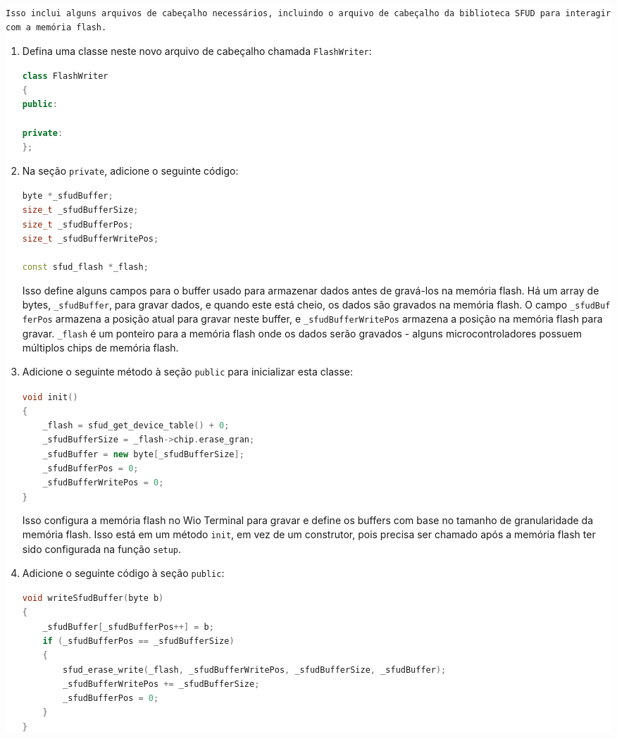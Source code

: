     Isso inclui alguns arquivos de cabeçalho necessários, incluindo o arquivo de cabeçalho da biblioteca SFUD para interagir com a memória flash.

1. Defina uma classe neste novo arquivo de cabeçalho chamada `FlashWriter`:

    ```cpp
    class FlashWriter
    {
    public:
    
    private:
    };
    ```

1. Na seção `private`, adicione o seguinte código:

    ```cpp
    byte *_sfudBuffer;
    size_t _sfudBufferSize;
    size_t _sfudBufferPos;
    size_t _sfudBufferWritePos;

    const sfud_flash *_flash;
    ```

    Isso define alguns campos para o buffer usado para armazenar dados antes de gravá-los na memória flash. Há um array de bytes, `_sfudBuffer`, para gravar dados, e quando este está cheio, os dados são gravados na memória flash. O campo `_sfudBufferPos` armazena a posição atual para gravar neste buffer, e `_sfudBufferWritePos` armazena a posição na memória flash para gravar. `_flash` é um ponteiro para a memória flash onde os dados serão gravados - alguns microcontroladores possuem múltiplos chips de memória flash.

1. Adicione o seguinte método à seção `public` para inicializar esta classe:

    ```cpp
    void init()
    {
        _flash = sfud_get_device_table() + 0;
        _sfudBufferSize = _flash->chip.erase_gran;
        _sfudBuffer = new byte[_sfudBufferSize];
        _sfudBufferPos = 0;
        _sfudBufferWritePos = 0;
    }
    ```

    Isso configura a memória flash no Wio Terminal para gravar e define os buffers com base no tamanho de granularidade da memória flash. Isso está em um método `init`, em vez de um construtor, pois precisa ser chamado após a memória flash ter sido configurada na função `setup`.

1. Adicione o seguinte código à seção `public`:

    ```cpp
    void writeSfudBuffer(byte b)
    {
        _sfudBuffer[_sfudBufferPos++] = b;
        if (_sfudBufferPos == _sfudBufferSize)
        {
            sfud_erase_write(_flash, _sfudBufferWritePos, _sfudBufferSize, _sfudBuffer);
            _sfudBufferWritePos += _sfudBufferSize;
            _sfudBufferPos = 0;
        }
    }
